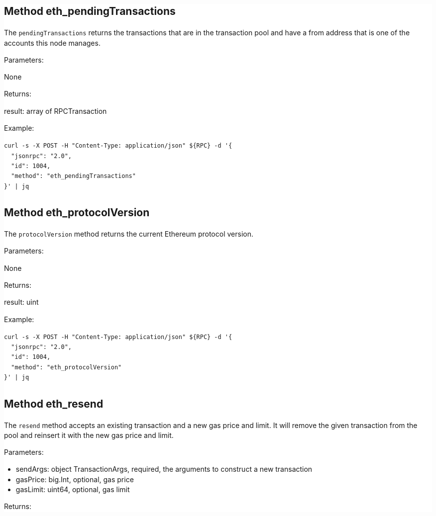 ## Method eth_pendingTransactions

The `pendingTransactions` returns the transactions that are in the transaction pool and have a from address that is one of the accounts this node manages.

Parameters:

None

Returns:

result: array of RPCTransaction

Example:

```shell
curl -s -X POST -H "Content-Type: application/json" ${RPC} -d '{
  "jsonrpc": "2.0",
  "id": 1004,
  "method": "eth_pendingTransactions"
}' | jq
```

## Method eth_protocolVersion

The `protocolVersion` method returns the current Ethereum protocol version.

Parameters:

None

Returns:

result: uint

Example:

```shell
curl -s -X POST -H "Content-Type: application/json" ${RPC} -d '{
  "jsonrpc": "2.0",
  "id": 1004,
  "method": "eth_protocolVersion"
}' | jq
```

## Method eth_resend

The `resend` method accepts an existing transaction and a new gas price and limit. It will remove the given transaction from the pool and reinsert it with the new gas price and limit.

Parameters:

- sendArgs: object TransactionArgs, required, the arguments to construct a new transaction
- gasPrice: big.Int, optional, gas price
- gasLimit: uint64, optional, gas limit

Returns:
